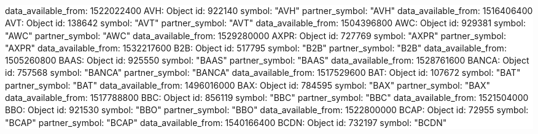 data_available_from: 1522022400
 AVH: Object
id: 922140
symbol: "AVH"
partner_symbol: "AVH"
data_available_from: 1516406400
 AVT: Object
id: 138642
symbol: "AVT"
partner_symbol: "AVT"
data_available_from: 1504396800
 AWC: Object
id: 929381
symbol: "AWC"
partner_symbol: "AWC"
data_available_from: 1529280000
 AXPR: Object
id: 727769
symbol: "AXPR"
partner_symbol: "AXPR"
data_available_from: 1532217600
 B2B: Object
id: 517795
symbol: "B2B"
partner_symbol: "B2B"
data_available_from: 1505260800
 BAAS: Object
id: 925550
symbol: "BAAS"
partner_symbol: "BAAS"
data_available_from: 1528761600
 BANCA: Object
id: 757568
symbol: "BANCA"
partner_symbol: "BANCA"
data_available_from: 1517529600
 BAT: Object
id: 107672
symbol: "BAT"
partner_symbol: "BAT"
data_available_from: 1496016000
 BAX: Object
id: 784595
symbol: "BAX"
partner_symbol: "BAX"
data_available_from: 1517788800
 BBC: Object
id: 856119
symbol: "BBC"
partner_symbol: "BBC"
data_available_from: 1521504000
 BBO: Object
id: 921530
symbol: "BBO"
partner_symbol: "BBO"
data_available_from: 1522800000
 BCAP: Object
id: 72955
symbol: "BCAP"
partner_symbol: "BCAP"
data_available_from: 1540166400
 BCDN: Object
id: 732197
symbol: "BCDN"